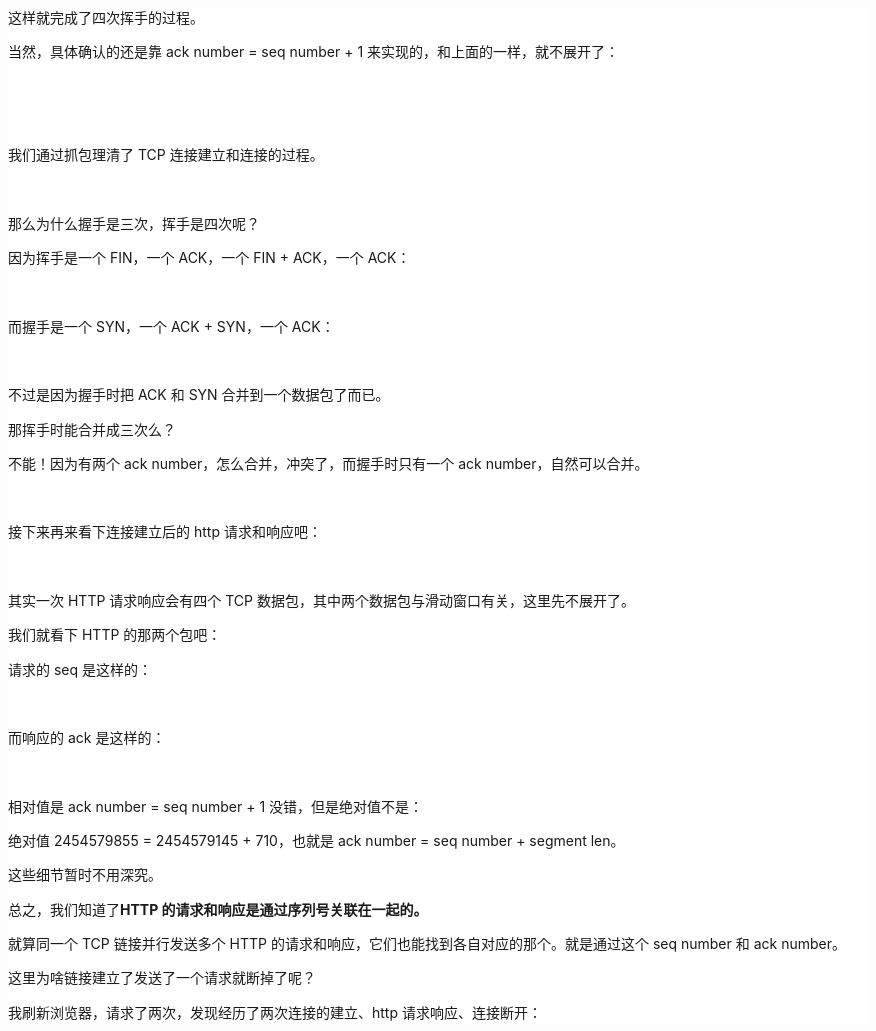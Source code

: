这样就完成了四次挥手的过程。

当然，具体确认的还是靠 ack number = seq number + 1 来实现的，和上面的一样，就不展开了：

![图片](data:image/gif;base64,iVBORw0KGgoAAAANSUhEUgAAAAEAAAABCAYAAAAfFcSJAAAADUlEQVQImWNgYGBgAAAABQABh6FO1AAAAABJRU5ErkJggg==)

![图片](data:image/gif;base64,iVBORw0KGgoAAAANSUhEUgAAAAEAAAABCAYAAAAfFcSJAAAADUlEQVQImWNgYGBgAAAABQABh6FO1AAAAABJRU5ErkJggg==)

我们通过抓包理清了 TCP 连接建立和连接的过程。

![图片](data:image/gif;base64,iVBORw0KGgoAAAANSUhEUgAAAAEAAAABCAYAAAAfFcSJAAAADUlEQVQImWNgYGBgAAAABQABh6FO1AAAAABJRU5ErkJggg==)

那么为什么握手是三次，挥手是四次呢？

因为挥手是一个 FIN，一个 ACK，一个 FIN + ACK，一个 ACK：

![图片](data:image/gif;base64,iVBORw0KGgoAAAANSUhEUgAAAAEAAAABCAYAAAAfFcSJAAAADUlEQVQImWNgYGBgAAAABQABh6FO1AAAAABJRU5ErkJggg==)

而握手是一个 SYN，一个 ACK + SYN，一个 ACK：

![图片](data:image/gif;base64,iVBORw0KGgoAAAANSUhEUgAAAAEAAAABCAYAAAAfFcSJAAAADUlEQVQImWNgYGBgAAAABQABh6FO1AAAAABJRU5ErkJggg==)

不过是因为握手时把 ACK 和 SYN 合并到一个数据包了而已。

那挥手时能合并成三次么？

不能！因为有两个 ack number，怎么合并，冲突了，而握手时只有一个 ack number，自然可以合并。

![图片](data:image/gif;base64,iVBORw0KGgoAAAANSUhEUgAAAAEAAAABCAYAAAAfFcSJAAAADUlEQVQImWNgYGBgAAAABQABh6FO1AAAAABJRU5ErkJggg==)

接下来再来看下连接建立后的 http 请求和响应吧：

![图片](data:image/gif;base64,iVBORw0KGgoAAAANSUhEUgAAAAEAAAABCAYAAAAfFcSJAAAADUlEQVQImWNgYGBgAAAABQABh6FO1AAAAABJRU5ErkJggg==)

其实一次 HTTP 请求响应会有四个 TCP 数据包，其中两个数据包与滑动窗口有关，这里先不展开了。

我们就看下 HTTP 的那两个包吧：

请求的 seq 是这样的：

![图片](data:image/gif;base64,iVBORw0KGgoAAAANSUhEUgAAAAEAAAABCAYAAAAfFcSJAAAADUlEQVQImWNgYGBgAAAABQABh6FO1AAAAABJRU5ErkJggg==)

而响应的 ack 是这样的：

![图片](data:image/gif;base64,iVBORw0KGgoAAAANSUhEUgAAAAEAAAABCAYAAAAfFcSJAAAADUlEQVQImWNgYGBgAAAABQABh6FO1AAAAABJRU5ErkJggg==)

相对值是 ack number = seq number + 1 没错，但是绝对值不是：

绝对值 2454579855 = 2454579145 + 710，也就是 ack number = seq number + segment len。

这些细节暂时不用深究。

总之，我们知道了**HTTP 的请求和响应是通过序列号关联在一起的。**

就算同一个 TCP 链接并行发送多个 HTTP 的请求和响应，它们也能找到各自对应的那个。就是通过这个 seq number 和 ack number。

这里为啥链接建立了发送了一个请求就断掉了呢？

我刷新浏览器，请求了两次，发现经历了两次连接的建立、http 请求响应、连接断开：
